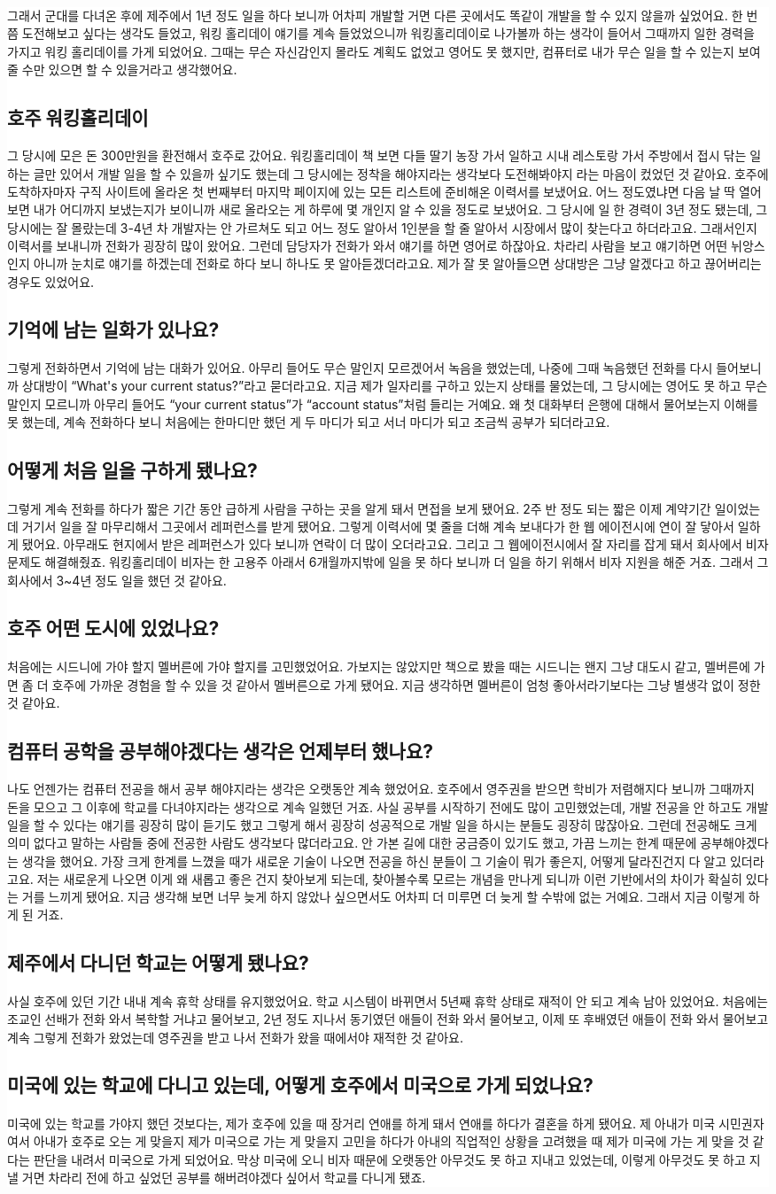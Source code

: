 그래서 군대를 다녀온 후에 제주에서 1년 정도 일을 하다 보니까 어차피 개발할 거면 다른 곳에서도 똑같이 개발을 할 수 있지 않을까 싶었어요. 한 번쯤 도전해보고 싶다는 생각도 들었고, 워킹 홀리데이 얘기를 계속 들었었으니까 워킹홀리데이로 나가볼까 하는 생각이 들어서 그때까지 일한 경력을 가지고 워킹 홀리데이를 가게 되었어요. 그때는 무슨 자신감인지 몰라도 계획도 없었고 영어도 못 했지만, 컴퓨터로 내가 무슨 일을 할 수 있는지 보여줄 수만 있으면 할 수 있을거라고 생각했어요.

## 호주 워킹홀리데이

그 당시에 모은 돈 300만원을 환전해서 호주로 갔어요. 워킹홀리데이 책 보면 다들 딸기 농장 가서 일하고 시내 레스토랑 가서 주방에서 접시 닦는 일 하는 글만 있어서 개발 일을 할 수 있을까 싶기도 했는데 그 당시에는 정착을 해야지라는  생각보다 도전해봐야지 라는 마음이 컸었던 것 같아요. 호주에 도착하자마자 구직 사이트에 올라온 첫 번째부터 마지막 페이지에 있는 모든 리스트에 준비해온 이력서를 보냈어요. 어느 정도였냐면 다음 날 딱 열어보면 내가 어디까지 보냈는지가 보이니까 새로 올라오는 게 하루에 몇 개인지 알 수 있을 정도로 보냈어요. 그 당시에 일 한 경력이 3년 정도 됐는데, 그 당시에는 잘 몰랐는데 3-4년 차 개발자는 안 가르쳐도 되고 어느 정도 알아서 1인분을 할 줄 알아서 시장에서 많이 찾는다고 하더라고요. 그래서인지 이력서를 보내니까 전화가 굉장히 많이 왔어요. 그런데 담당자가 전화가 와서 얘기를 하면 영어로 하잖아요. 차라리 사람을 보고 얘기하면 어떤 뉘앙스인지 아니까 눈치로 얘기를 하겠는데 전화로 하다 보니 하나도 못 알아듣겠더라고요. 제가 잘 못 알아들으면 상대방은 그냥 알겠다고 하고 끊어버리는 경우도 있었어요.

## 기억에 남는 일화가 있나요?

그렇게 전화하면서 기억에 남는 대화가 있어요. 아무리 들어도 무슨 말인지 모르겠어서 녹음을 했었는데, 나중에 그때 녹음했던 전화를 다시 들어보니까 상대방이 “What's your current status?”라고 묻더라고요. 지금 제가 일자리를 구하고 있는지 상태를 물었는데, 그 당시에는 영어도 못 하고 무슨 말인지 모르니까 아무리 들어도 “your current status”가 “account status”처럼 들리는 거예요. 왜 첫 대화부터 은행에 대해서 물어보는지 이해를 못 했는데, 계속 전화하다 보니 처음에는 한마디만 했던 게 두 마디가 되고 서너 마디가 되고 조금씩 공부가 되더라고요. 

## 어떻게 처음 일을 구하게 됐나요?

그렇게 계속 전화를 하다가 짧은 기간 동안 급하게 사람을 구하는 곳을 알게 돼서 면접을 보게 됐어요. 2주 반 정도 되는 짧은 이제 계약기간 일이었는데 거기서 일을 잘 마무리해서 그곳에서 레퍼런스를 받게 됐어요. 그렇게 이력서에 몇 줄을 더해 계속 보내다가 한  웹 에이전시에 연이 잘 닿아서 일하게 됐어요. 아무래도 현지에서 받은 레퍼런스가 있다 보니까 연락이 더 많이 오더라고요. 그리고 그 웹에이전시에서 잘 자리를 잡게 돼서 회사에서 비자 문제도 해결해줬죠. 워킹홀리데이 비자는 한 고용주 아래서 6개월까지밖에 일을 못 하다 보니까 더 일을 하기 위해서 비자 지원을 해준 거죠. 그래서 그 회사에서 3~4년 정도 일을 했던 것 같아요.

## 호주 어떤 도시에 있었나요?

처음에는 시드니에 가야 할지 멜버른에 가야 할지를 고민했었어요. 가보지는 않았지만 책으로 봤을 때는 시드니는 왠지 그냥 대도시 같고, 멜버른에 가면 좀 더 호주에 가까운 경험을 할 수 있을 것 같아서 멜버른으로 가게 됐어요. 지금 생각하면 멜버른이 엄청 좋아서라기보다는 그냥 별생각 없이 정한 것 같아요. 

## 컴퓨터 공학을 공부해야겠다는 생각은 언제부터 했나요?

나도 언젠가는 컴퓨터 전공을 해서 공부 해야지라는  생각은 오랫동안 계속 했었어요. 호주에서 영주권을 받으면 학비가 저렴해지다 보니까 그때까지 돈을 모으고 그 이후에 학교를 다녀야지라는 생각으로 계속 일했던 거죠. 사실 공부를 시작하기 전에도 많이 고민했었는데, 개발 전공을 안 하고도 개발 일을 할 수 있다는 얘기를 굉장히 많이 듣기도 했고 그렇게 해서 굉장히 성공적으로 개발 일을 하시는 분들도 굉장히 많잖아요. 그런데 전공해도 크게 의미 없다고 말하는 사람들 중에 전공한 사람도 생각보다 많더라고요. 안 가본 길에 대한 궁금증이 있기도 했고, 가끔 느끼는 한계 때문에 공부해야겠다는 생각을 했어요. 가장 크게 한계를 느꼈을 때가 새로운 기술이 나오면 전공을 하신 분들이 그 기술이 뭐가 좋은지, 어떻게 달라진건지  다 알고 있더라고요. 저는 새로운게 나오면 이게 왜 새롭고 좋은 건지 찾아보게 되는데, 찾아볼수록 모르는 개념을 만나게 되니까 이런 기반에서의 차이가 확실히 있다는 거를 느끼게 됐어요. 지금 생각해 보면 너무 늦게 하지 않았나 싶으면서도 어차피 더 미루면 더 늦게 할 수밖에 없는 거예요. 그래서 지금 이렇게 하게 된 거죠.

## 제주에서 다니던 학교는 어떻게 됐나요?

사실 호주에 있던 기간 내내 계속 휴학 상태를 유지했었어요. 학교 시스템이 바뀌면서 5년째 휴학 상태로 재적이 안 되고 계속 남아 있었어요. 처음에는 조교인 선배가 전화 와서 복학할 거냐고 물어보고, 2년 정도 지나서 동기였던 애들이 전화 와서 물어보고, 이제 또 후배였던 애들이 전화 와서 물어보고 계속 그렇게 전화가 왔었는데 영주권을 받고 나서 전화가 왔을 때에서야 재적한 것 같아요.

## 미국에 있는 학교에 다니고 있는데, 어떻게 호주에서 미국으로 가게 되었나요?

미국에 있는 학교를 가야지 했던 것보다는, 제가 호주에 있을 때 장거리 연애를 하게 돼서 연애를 하다가 결혼을 하게 됐어요. 제 아내가 미국 시민권자여서 아내가 호주로 오는 게 맞을지 제가 미국으로 가는 게 맞을지 고민을 하다가 아내의 직업적인 상황을 고려했을 때 제가 미국에 가는 게 맞을 것 같다는 판단을 내려서 미국으로 가게 되었어요. 막상 미국에 오니 비자 때문에 오랫동안 아무것도 못 하고 지내고 있었는데, 이렇게 아무것도 못 하고 지낼 거면 차라리 전에 하고 싶었던 공부를 해버려야겠다 싶어서 학교를 다니게 됐죠.
